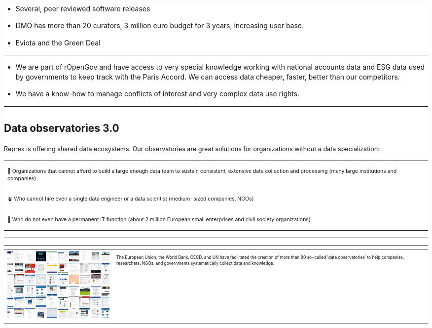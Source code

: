 - Several, peer reviewed software releases

- DMO has more than 20 curators, 3 million euro budget for 3 years, increasing user base.

- Eviota and the Green Deal 

---

- We are part of rOpenGov and have access to very special knowledge working with national accounts data and ESG data used by governments to keep track with the Paris Accord. We can access data cheaper, faster, better than our competitors.

- We have a know-how to manage conflicts of interest and very complex data use rights.


---
## Data observatories 3.0

<p style="font-size:90%">Reprex is offering shared data ecosystems. Our observatories are great solutions for organizations without a data specialization:</p>

| | 
|:--|
|<p style="font-size:75%">🌳 Organizations that cannot afford to build a large enough data team to sustain consistent, extensive data collection and processing (many large institutions and companies)</p>|
|<p style="font-size:75%">🪴  Who cannot hire even a single data engineer or a data scientist (medium-sized companies, NGOs)</p>|
|<p style="font-size:75%">🌱 Who do not even have a permanent IT function (about 2 million European small enterprises and civil society organizations)</p>|

---

| <div style="width:200px"></div>  |   |
|---|:--|
|<img src="observatory_collage_3x2_800.png" height="140"> | <p style="font-size:60%">The European Union, the World Bank, OECD, and UN have facilitated the creation of more than 80 so-called 'data observatories' to help companies, researchers, NGOs, and governments systematically collect data and knowledge.</p> |